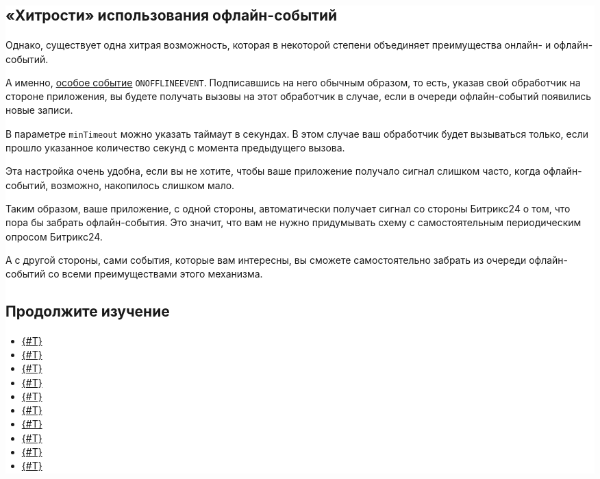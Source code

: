 ## «Хитрости» использования офлайн-событий

Однако, существует одна хитрая возможность, которая в некоторой степени объединяет преимущества онлайн- и офлайн-событий.

А именно, [особое событие](on-offline-event.md) `ONOFFLINEEVENT`. Подписавшись на него обычным образом, то есть, указав свой обработчик на стороне приложения, вы будете получать вызовы на этот обработчик в случае, если в очереди офлайн-событий появились новые записи.

В параметре `minTimeout` можно указать таймаут в секундах. В этом случае ваш обработчик будет вызываться только, если прошло указанное количество секунд с момента предыдущего вызова.

Эта настройка очень удобна, если вы не хотите, чтобы ваше приложение получало сигнал слишком часто, когда офлайн-событий, возможно, накопилось слишком мало.

Таким образом, ваше приложение, с одной стороны, автоматически получает сигнал со стороны Битрикс24 о том, что пора бы забрать офлайн-события. Это значит, что вам не нужно придумывать схему с самостоятельным периодическим опросом Битрикс24.

А с другой стороны, сами события, которые вам интересны, вы сможете самостоятельно забрать из очереди офлайн-событий со всеми преимуществами этого механизма.

## Продолжите изучение

- [{#T}](./events.md)
- [{#T}](./event-bind.md)
- [{#T}](./event-get.md)
- [{#T}](./event-unbind.md)
- [{#T}](./safe-event-handlers.md)
- [{#T}](./event-offline-list.md)
- [{#T}](./event-offline-get.md)
- [{#T}](./event-offline-clear.md)
- [{#T}](./event-offline-error.md)
- [{#T}](./on-offline-event.md)